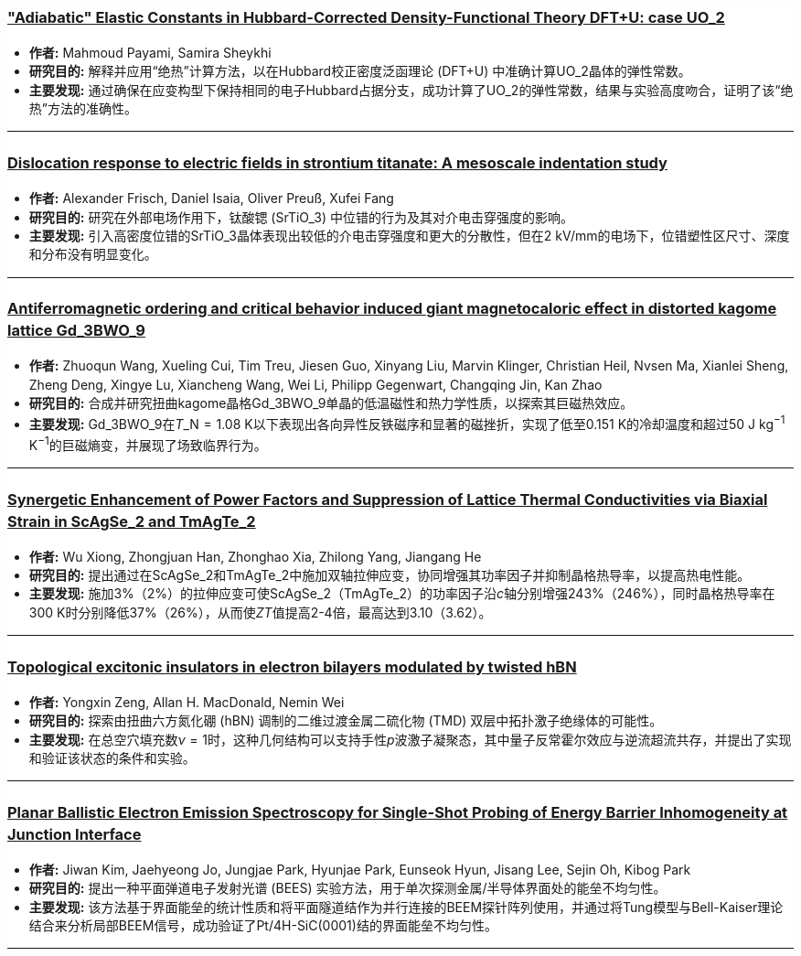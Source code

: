 
### ["Adiabatic" Elastic Constants in Hubbard-Corrected Density-Functional Theory DFT+U: case UO$\_2$](http://arxiv.org/abs/2509.11200v1)
- **作者:** Mahmoud Payami, Samira Sheykhi
- **研究目的:** 解释并应用“绝热”计算方法，以在Hubbard校正密度泛函理论 (DFT+U) 中准确计算UO$\_2$晶体的弹性常数。
- **主要发现:** 通过确保在应变构型下保持相同的电子Hubbard占据分支，成功计算了UO$\_2$的弹性常数，结果与实验高度吻合，证明了该“绝热”方法的准确性。

---

### [Dislocation response to electric fields in strontium titanate: A mesoscale indentation study](http://arxiv.org/abs/2509.11181v1)
- **作者:** Alexander Frisch, Daniel Isaia, Oliver Preuß, Xufei Fang
- **研究目的:** 研究在外部电场作用下，钛酸锶 (SrTiO$\_3$) 中位错的行为及其对介电击穿强度的影响。
- **主要发现:** 引入高密度位错的SrTiO$\_3$晶体表现出较低的介电击穿强度和更大的分散性，但在2 kV/mm的电场下，位错塑性区尺寸、深度和分布没有明显变化。

---

### [Antiferromagnetic ordering and critical behavior induced giant magnetocaloric effect in distorted kagome lattice Gd$\_3$BWO$\_9$](http://arxiv.org/abs/2509.11091v1)
- **作者:** Zhuoqun Wang, Xueling Cui, Tim Treu, Jiesen Guo, Xinyang Liu, Marvin Klinger, Christian Heil, Nvsen Ma, Xianlei Sheng, Zheng Deng, Xingye Lu, Xiancheng Wang, Wei Li, Philipp Gegenwart, Changqing Jin, Kan Zhao
- **研究目的:** 合成并研究扭曲kagome晶格Gd$\_3$BWO$\_9$单晶的低温磁性和热力学性质，以探索其巨磁热效应。
- **主要发现:** Gd$\_3$BWO$\_9$在$T\_{\mathrm{N}} = 1.08$ K以下表现出各向异性反铁磁序和显著的磁挫折，实现了低至0.151 K的冷却温度和超过50 J kg$^{-1}$ K$^{-1}$的巨磁熵变，并展现了场致临界行为。

---

### [Synergetic Enhancement of Power Factors and Suppression of Lattice Thermal Conductivities via Biaxial Strain in ScAgSe$\_2$ and TmAgTe$\_2$](http://arxiv.org/abs/2509.11051v1)
- **作者:** Wu Xiong, Zhongjuan Han, Zhonghao Xia, Zhilong Yang, Jiangang He
- **研究目的:** 提出通过在ScAgSe$\_2$和TmAgTe$\_2$中施加双轴拉伸应变，协同增强其功率因子并抑制晶格热导率，以提高热电性能。
- **主要发现:** 施加3%（2%）的拉伸应变可使ScAgSe$\_2$（TmAgTe$\_2$）的功率因子沿$c$轴分别增强243%（246%），同时晶格热导率在300 K时分别降低37%（26%），从而使$ZT$值提高2-4倍，最高达到3.10（3.62）。

---

### [Topological excitonic insulators in electron bilayers modulated by twisted hBN](http://arxiv.org/abs/2509.11041v1)
- **作者:** Yongxin Zeng, Allan H. MacDonald, Nemin Wei
- **研究目的:** 探索由扭曲六方氮化硼 (hBN) 调制的二维过渡金属二硫化物 (TMD) 双层中拓扑激子绝缘体的可能性。
- **主要发现:** 在总空穴填充数$\nu=1$时，这种几何结构可以支持手性$p$波激子凝聚态，其中量子反常霍尔效应与逆流超流共存，并提出了实现和验证该状态的条件和实验。

---

### [Planar Ballistic Electron Emission Spectroscopy for Single-Shot Probing of Energy Barrier Inhomogeneity at Junction Interface](http://arxiv.org/abs/2509.11037v1)
- **作者:** Jiwan Kim, Jaehyeong Jo, Jungjae Park, Hyunjae Park, Eunseok Hyun, Jisang Lee, Sejin Oh, Kibog Park
- **研究目的:** 提出一种平面弹道电子发射光谱 (BEES) 实验方法，用于单次探测金属/半导体界面处的能垒不均匀性。
- **主要发现:** 该方法基于界面能垒的统计性质和将平面隧道结作为并行连接的BEEM探针阵列使用，并通过将Tung模型与Bell-Kaiser理论结合来分析局部BEEM信号，成功验证了Pt/4H-SiC(0001)结的界面能垒不均匀性。

---